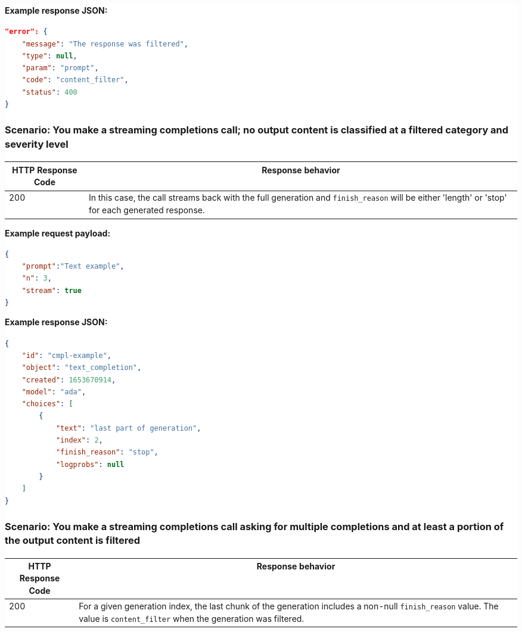 **Example response JSON:**

```json
"error": {
    "message": "The response was filtered",
    "type": null,
    "param": "prompt",
    "code": "content_filter",
    "status": 400
}
```

### Scenario: You make a streaming completions call; no output content is classified at a filtered category and severity level

|**HTTP Response Code** | **Response behavior**|
|------------|------------------------|
|200|In this case, the call streams back with the full generation and `finish_reason` will be either 'length' or 'stop' for each generated response.|

**Example request payload:**

```json
{
    "prompt":"Text example",
    "n": 3,
    "stream": true
}
```

**Example response JSON:**

```json
{
    "id": "cmpl-example",
    "object": "text_completion",
    "created": 1653670914,
    "model": "ada",
    "choices": [
        {
            "text": "last part of generation",
            "index": 2,
            "finish_reason": "stop",
            "logprobs": null
        }
    ]
}
```

### Scenario: You make a streaming completions call asking for multiple completions and at least a portion of the output content is filtered

|**HTTP Response Code** | **Response behavior**|
|------------|------------------------|
| 200 | For a given generation index, the last chunk of the generation includes a non-null `finish_reason` value. The value is `content_filter` when the generation was filtered.|
